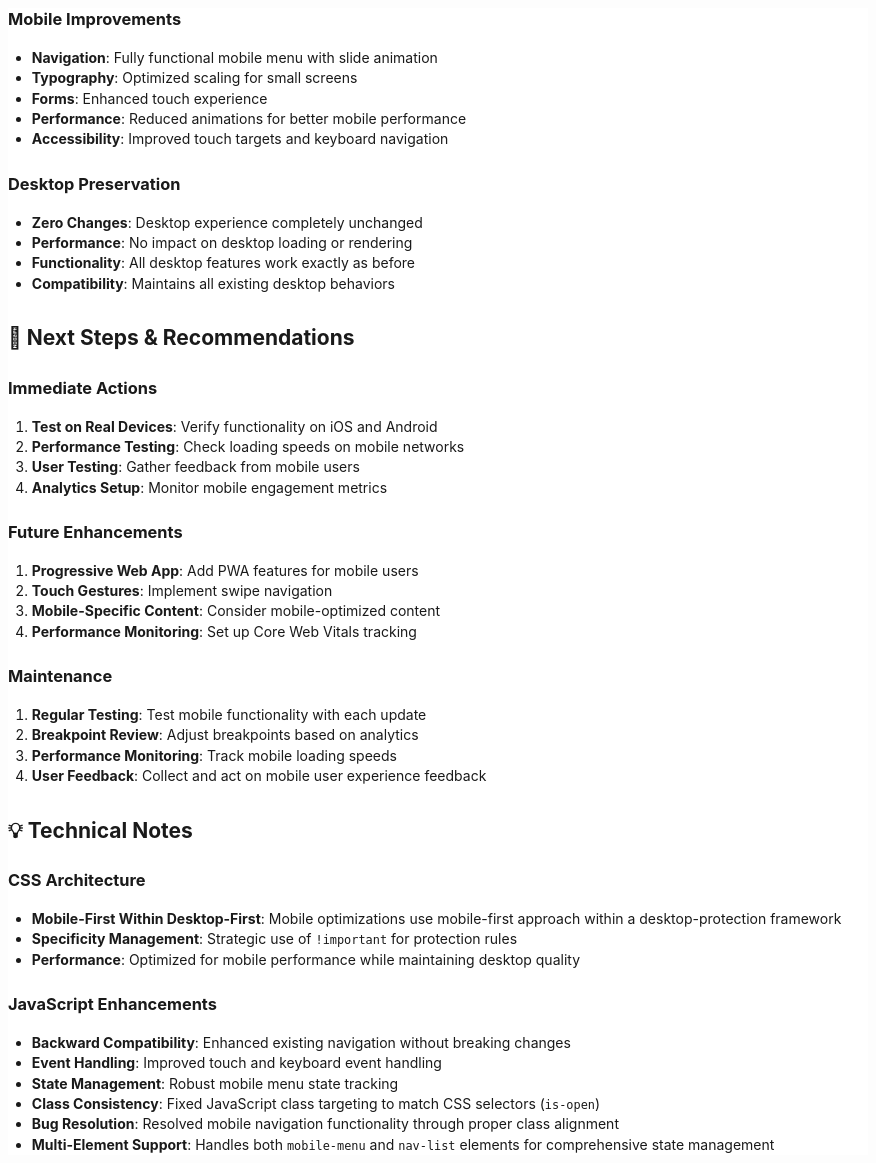 ### Mobile Improvements

- **Navigation**: Fully functional mobile menu with slide animation
- **Typography**: Optimized scaling for small screens
- **Forms**: Enhanced touch experience
- **Performance**: Reduced animations for better mobile performance
- **Accessibility**: Improved touch targets and keyboard navigation

### Desktop Preservation

- **Zero Changes**: Desktop experience completely unchanged
- **Performance**: No impact on desktop loading or rendering
- **Functionality**: All desktop features work exactly as before
- **Compatibility**: Maintains all existing desktop behaviors

## 🚀 Next Steps & Recommendations

### Immediate Actions

1. **Test on Real Devices**: Verify functionality on iOS and Android
2. **Performance Testing**: Check loading speeds on mobile networks
3. **User Testing**: Gather feedback from mobile users
4. **Analytics Setup**: Monitor mobile engagement metrics

### Future Enhancements

1. **Progressive Web App**: Add PWA features for mobile users
2. **Touch Gestures**: Implement swipe navigation
3. **Mobile-Specific Content**: Consider mobile-optimized content
4. **Performance Monitoring**: Set up Core Web Vitals tracking

### Maintenance

1. **Regular Testing**: Test mobile functionality with each update
2. **Breakpoint Review**: Adjust breakpoints based on analytics
3. **Performance Monitoring**: Track mobile loading speeds
4. **User Feedback**: Collect and act on mobile user experience feedback

## 💡 Technical Notes

### CSS Architecture

- **Mobile-First Within Desktop-First**: Mobile optimizations use mobile-first approach within a desktop-protection framework
- **Specificity Management**: Strategic use of `!important` for protection rules
- **Performance**: Optimized for mobile performance while maintaining desktop quality

### JavaScript Enhancements

- **Backward Compatibility**: Enhanced existing navigation without breaking changes
- **Event Handling**: Improved touch and keyboard event handling
- **State Management**: Robust mobile menu state tracking
- **Class Consistency**: Fixed JavaScript class targeting to match CSS selectors (`is-open`)
- **Bug Resolution**: Resolved mobile navigation functionality through proper class alignment
- **Multi-Element Support**: Handles both `mobile-menu` and `nav-list` elements for comprehensive state management
